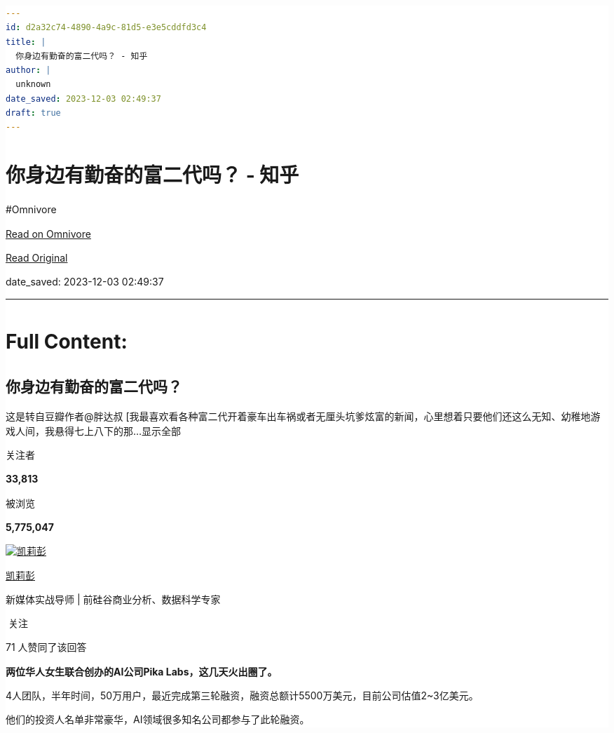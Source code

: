 ```yaml
---
id: d2a32c74-4890-4a9c-81d5-e3e5cddfd3c4
title: |
  你身边有勤奋的富二代吗？ - 知乎
author: |
  unknown
date_saved: 2023-12-03 02:49:37
draft: true
---
```


# 你身边有勤奋的富二代吗？ - 知乎
#Omnivore

[Read on Omnivore](https://omnivore.app/me/https-www-zhihu-com-question-36217733-answer-3309821626-18c2ea76604)

[Read Original](https://www.zhihu.com/question/36217733/answer/3309821626)

date_saved: 2023-12-03 02:49:37


--- 

# Full Content: 

## 你身边有勤奋的富二代吗？

这是转自豆瓣作者@胖达叔 \[我最喜欢看各种富二代开着豪车出车祸或者无厘头坑爹炫富的新闻，心里想着只要他们还这么无知、幼稚地游戏人间，我悬得七上八下的那…显示全部 ​

关注者

**33,813**

被浏览

**5,775,047**

[![凯莉彭](https://proxy-prod.omnivore-image-cache.app/0x0,smzSl0o50uArP5XgoOnRG_DZN1cb-8grxHivY47caSiU/https://pica.zhimg.com/v2-06fc184922f1d1005075df91de982d3a_l.jpg?source=2c26e567)](https://www.zhihu.com/people/kai-li-peng)

[凯莉彭](https://www.zhihu.com/people/kai-li-peng)

新媒体实战导师 | 前硅谷商业分析、数据科学专家

​ 关注

71 人赞同了该回答

**两位华人女生联合创办的AI公司Pika Labs，这几天火出圈了。**

4人团队，半年时间，50万用户，最近完成第三轮融资，融资总额计5500万美元，目前公司估值2\~3亿美元。

他们的投资人名单非常豪华，AI领域很多知名公司都参与了此轮融资。
